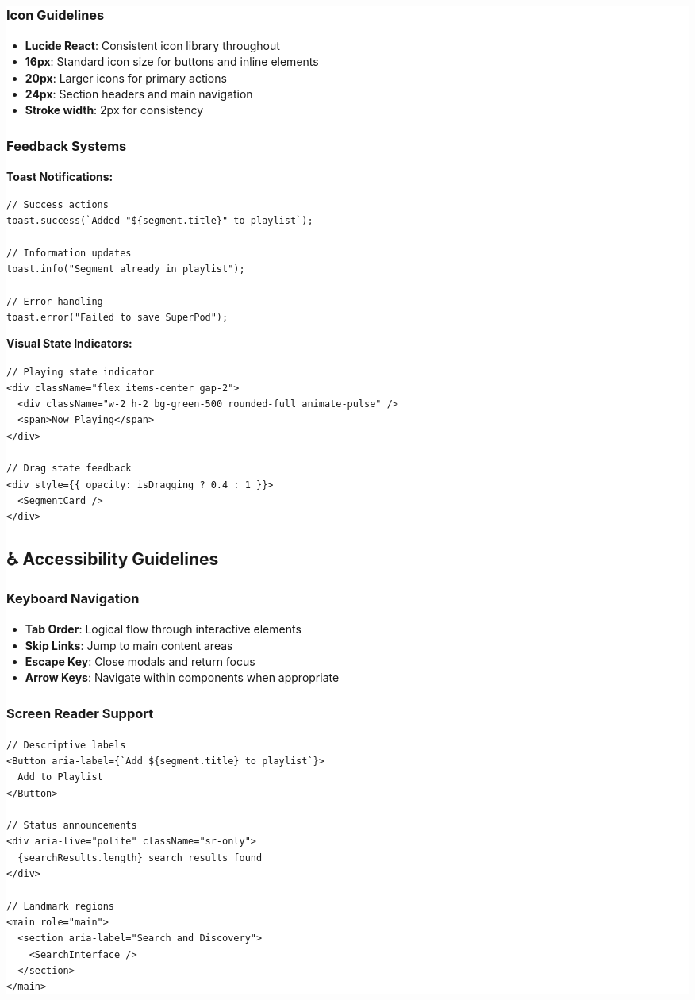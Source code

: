 ### Icon Guidelines
- **Lucide React**: Consistent icon library throughout
- **16px**: Standard icon size for buttons and inline elements
- **20px**: Larger icons for primary actions
- **24px**: Section headers and main navigation
- **Stroke width**: 2px for consistency

### Feedback Systems

**Toast Notifications:**
```tsx
// Success actions
toast.success(`Added "${segment.title}" to playlist`);

// Information updates  
toast.info("Segment already in playlist");

// Error handling
toast.error("Failed to save SuperPod");
```

**Visual State Indicators:**
```tsx
// Playing state indicator
<div className="flex items-center gap-2">
  <div className="w-2 h-2 bg-green-500 rounded-full animate-pulse" />
  <span>Now Playing</span>
</div>

// Drag state feedback  
<div style={{ opacity: isDragging ? 0.4 : 1 }}>
  <SegmentCard />
</div>
```

## ♿ Accessibility Guidelines

### Keyboard Navigation
- **Tab Order**: Logical flow through interactive elements
- **Skip Links**: Jump to main content areas
- **Escape Key**: Close modals and return focus
- **Arrow Keys**: Navigate within components when appropriate

### Screen Reader Support
```tsx
// Descriptive labels
<Button aria-label={`Add ${segment.title} to playlist`}>
  Add to Playlist
</Button>

// Status announcements
<div aria-live="polite" className="sr-only">
  {searchResults.length} search results found
</div>

// Landmark regions
<main role="main">
  <section aria-label="Search and Discovery">
    <SearchInterface />
  </section>
</main>
```
